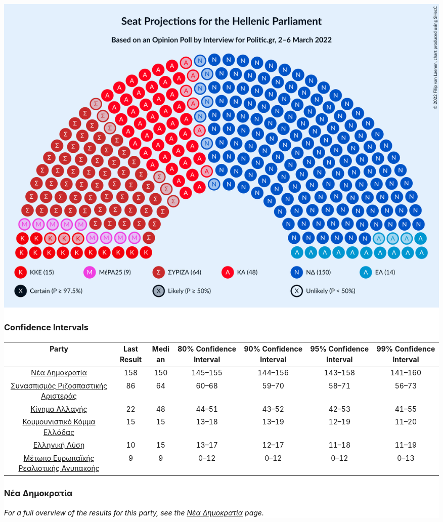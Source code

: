 ![Graph with seating plan not yet produced](2022-03-06-Interview-seating-plan.png "Seating Plan")

### Confidence Intervals

| Party | Last Result | Median | 80% Confidence Interval | 90% Confidence Interval | 95% Confidence Interval | 99% Confidence Interval |
|:-----:|:-----------:|:------:|:-----------------------:|:-----------------------:|:-----------------------:|:-----------------------:|
| <a href="#νέα-δημοκρατία">Νέα Δημοκρατία</a> | 158 | 150 | 145–155 |144–156 |143–158 |141–160 |
| <a href="#συνασπισμός-ριζοσπαστικής-αριστεράς">Συνασπισμός Ριζοσπαστικής Αριστεράς</a> | 86 | 64 | 60–68 |59–70 |58–71 |56–73 |
| <a href="#κίνημα-αλλαγής">Κίνημα Αλλαγής</a> | 22 | 48 | 44–51 |43–52 |42–53 |41–55 |
| <a href="#κομμουνιστικό-κόμμα-ελλάδας">Κομμουνιστικό Κόμμα Ελλάδας</a> | 15 | 15 | 13–18 |13–19 |12–19 |11–20 |
| <a href="#ελληνική-λύση">Ελληνική Λύση</a> | 10 | 15 | 13–17 |12–17 |11–18 |11–19 |
| <a href="#μέτωπο-ευρωπαϊκής-ρεαλιστικής-ανυπακοής">Μέτωπο Ευρωπαϊκής Ρεαλιστικής Ανυπακοής</a> | 9 | 9 | 0–12 |0–12 |0–12 |0–13 |

### Νέα Δημοκρατία

*For a full overview of the results for this party, see the [Νέα Δημοκρατία](party-νέαδημοκρατία.html) page.*
